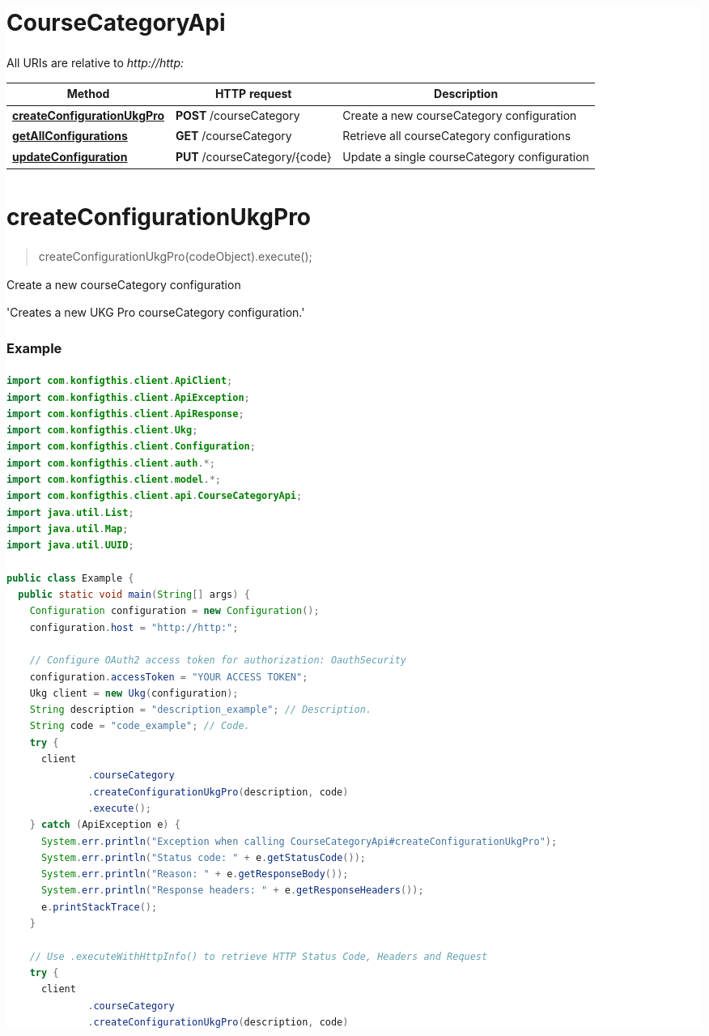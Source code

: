 # CourseCategoryApi

All URIs are relative to *http://http:*

| Method | HTTP request | Description |
|------------- | ------------- | -------------|
| [**createConfigurationUkgPro**](CourseCategoryApi.md#createConfigurationUkgPro) | **POST** /courseCategory | Create a new courseCategory configuration |
| [**getAllConfigurations**](CourseCategoryApi.md#getAllConfigurations) | **GET** /courseCategory | Retrieve all courseCategory configurations |
| [**updateConfiguration**](CourseCategoryApi.md#updateConfiguration) | **PUT** /courseCategory/{code} | Update a single courseCategory configuration |


<a name="createConfigurationUkgPro"></a>
# **createConfigurationUkgPro**
> createConfigurationUkgPro(codeObject).execute();

Create a new courseCategory configuration

&#39;Creates a new UKG Pro courseCategory configuration.&#39; 

### Example
```java
import com.konfigthis.client.ApiClient;
import com.konfigthis.client.ApiException;
import com.konfigthis.client.ApiResponse;
import com.konfigthis.client.Ukg;
import com.konfigthis.client.Configuration;
import com.konfigthis.client.auth.*;
import com.konfigthis.client.model.*;
import com.konfigthis.client.api.CourseCategoryApi;
import java.util.List;
import java.util.Map;
import java.util.UUID;

public class Example {
  public static void main(String[] args) {
    Configuration configuration = new Configuration();
    configuration.host = "http://http:";
    
    // Configure OAuth2 access token for authorization: OauthSecurity
    configuration.accessToken = "YOUR ACCESS TOKEN";
    Ukg client = new Ukg(configuration);
    String description = "description_example"; // Description.
    String code = "code_example"; // Code.
    try {
      client
              .courseCategory
              .createConfigurationUkgPro(description, code)
              .execute();
    } catch (ApiException e) {
      System.err.println("Exception when calling CourseCategoryApi#createConfigurationUkgPro");
      System.err.println("Status code: " + e.getStatusCode());
      System.err.println("Reason: " + e.getResponseBody());
      System.err.println("Response headers: " + e.getResponseHeaders());
      e.printStackTrace();
    }

    // Use .executeWithHttpInfo() to retrieve HTTP Status Code, Headers and Request
    try {
      client
              .courseCategory
              .createConfigurationUkgPro(description, code)
```